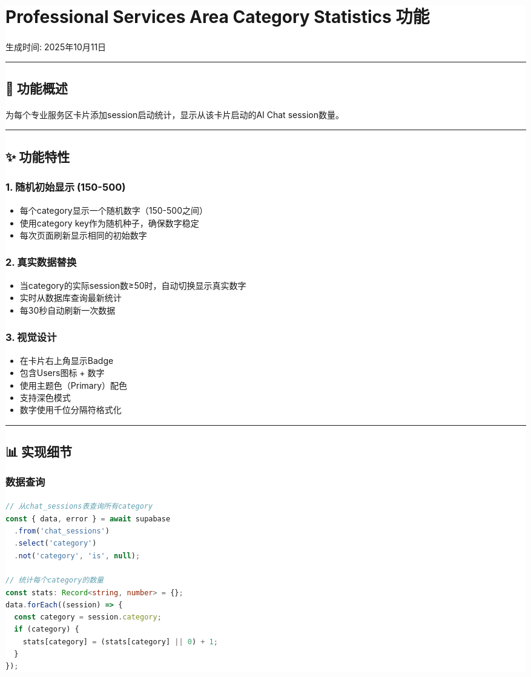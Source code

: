 # Professional Services Area Category Statistics 功能

生成时间: 2025年10月11日

---

## 🎯 功能概述

为每个专业服务区卡片添加session启动统计，显示从该卡片启动的AI Chat session数量。

---

## ✨ 功能特性

### 1. 随机初始显示 (150-500)
- 每个category显示一个随机数字（150-500之间）
- 使用category key作为随机种子，确保数字稳定
- 每次页面刷新显示相同的初始数字

### 2. 真实数据替换
- 当category的实际session数≥50时，自动切换显示真实数字
- 实时从数据库查询最新统计
- 每30秒自动刷新一次数据

### 3. 视觉设计
- 在卡片右上角显示Badge
- 包含Users图标 + 数字
- 使用主题色（Primary）配色
- 支持深色模式
- 数字使用千位分隔符格式化

---

## 📊 实现细节

### 数据查询
```typescript
// 从chat_sessions表查询所有category
const { data, error } = await supabase
  .from('chat_sessions')
  .select('category')
  .not('category', 'is', null);

// 统计每个category的数量
const stats: Record<string, number> = {};
data.forEach((session) => {
  const category = session.category;
  if (category) {
    stats[category] = (stats[category] || 0) + 1;
  }
});
```
